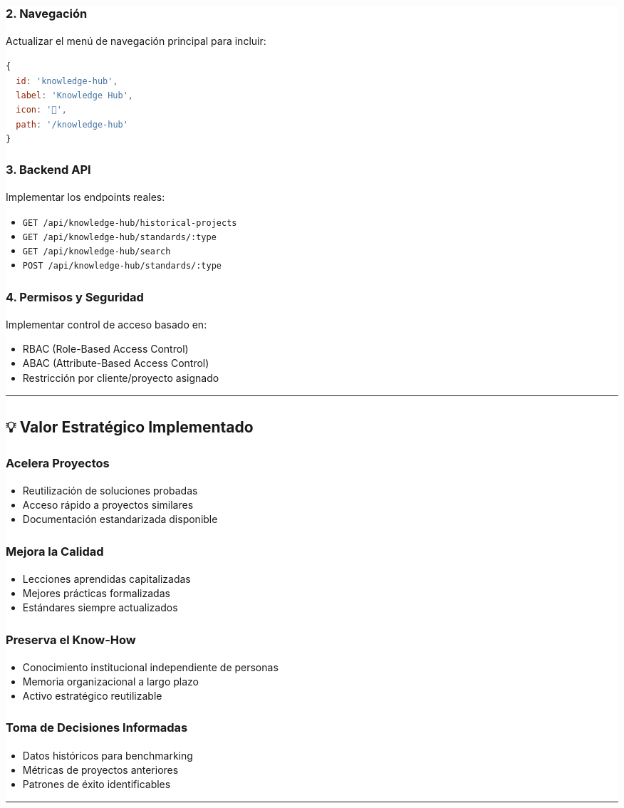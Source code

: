 ### 2. Navegación
Actualizar el menú de navegación principal para incluir:

```javascript
{
  id: 'knowledge-hub',
  label: 'Knowledge Hub',
  icon: '🧠',
  path: '/knowledge-hub'
}
```

### 3. Backend API
Implementar los endpoints reales:
- `GET /api/knowledge-hub/historical-projects`
- `GET /api/knowledge-hub/standards/:type`
- `GET /api/knowledge-hub/search`
- `POST /api/knowledge-hub/standards/:type`

### 4. Permisos y Seguridad
Implementar control de acceso basado en:
- RBAC (Role-Based Access Control)
- ABAC (Attribute-Based Access Control)
- Restricción por cliente/proyecto asignado

---

## 💡 Valor Estratégico Implementado

### Acelera Proyectos
- Reutilización de soluciones probadas
- Acceso rápido a proyectos similares
- Documentación estandarizada disponible

### Mejora la Calidad
- Lecciones aprendidas capitalizadas
- Mejores prácticas formalizadas
- Estándares siempre actualizados

### Preserva el Know-How
- Conocimiento institucional independiente de personas
- Memoria organizacional a largo plazo
- Activo estratégico reutilizable

### Toma de Decisiones Informadas
- Datos históricos para benchmarking
- Métricas de proyectos anteriores
- Patrones de éxito identificables

---
